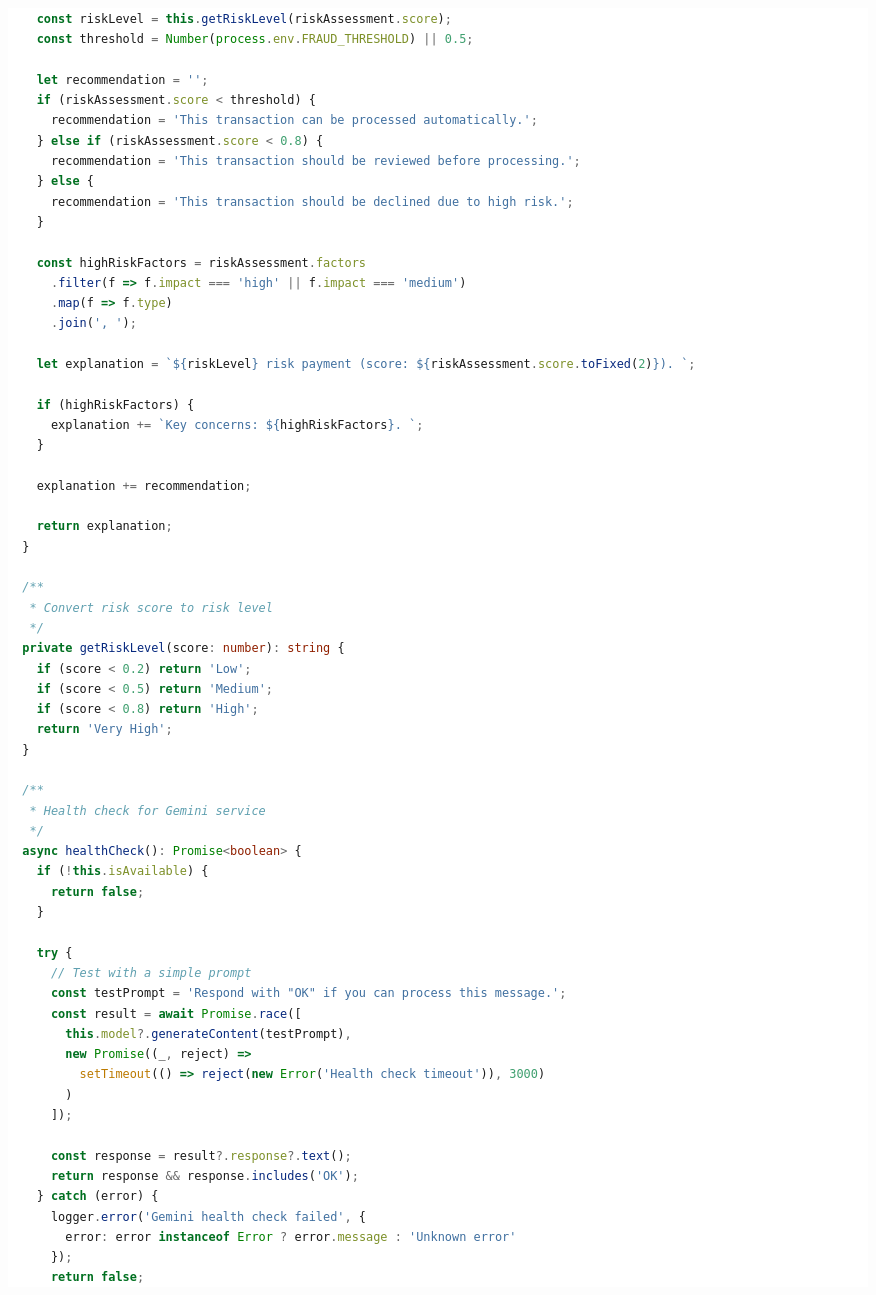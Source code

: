 ```typescript
    const riskLevel = this.getRiskLevel(riskAssessment.score);
    const threshold = Number(process.env.FRAUD_THRESHOLD) || 0.5;
    
    let recommendation = '';
    if (riskAssessment.score < threshold) {
      recommendation = 'This transaction can be processed automatically.';
    } else if (riskAssessment.score < 0.8) {
      recommendation = 'This transaction should be reviewed before processing.';
    } else {
      recommendation = 'This transaction should be declined due to high risk.';
    }

    const highRiskFactors = riskAssessment.factors
      .filter(f => f.impact === 'high' || f.impact === 'medium')
      .map(f => f.type)
      .join(', ');

    let explanation = `${riskLevel} risk payment (score: ${riskAssessment.score.toFixed(2)}). `;
    
    if (highRiskFactors) {
      explanation += `Key concerns: ${highRiskFactors}. `;
    }
    
    explanation += recommendation;

    return explanation;
  }

  /**
   * Convert risk score to risk level
   */
  private getRiskLevel(score: number): string {
    if (score < 0.2) return 'Low';
    if (score < 0.5) return 'Medium';
    if (score < 0.8) return 'High';
    return 'Very High';
  }

  /**
   * Health check for Gemini service
   */
  async healthCheck(): Promise<boolean> {
    if (!this.isAvailable) {
      return false;
    }

    try {
      // Test with a simple prompt
      const testPrompt = 'Respond with "OK" if you can process this message.';
      const result = await Promise.race([
        this.model?.generateContent(testPrompt),
        new Promise((_, reject) => 
          setTimeout(() => reject(new Error('Health check timeout')), 3000)
        )
      ]);

      const response = result?.response?.text();
      return response && response.includes('OK');
    } catch (error) {
      logger.error('Gemini health check failed', { 
        error: error instanceof Error ? error.message : 'Unknown error'
      });
      return false;
```